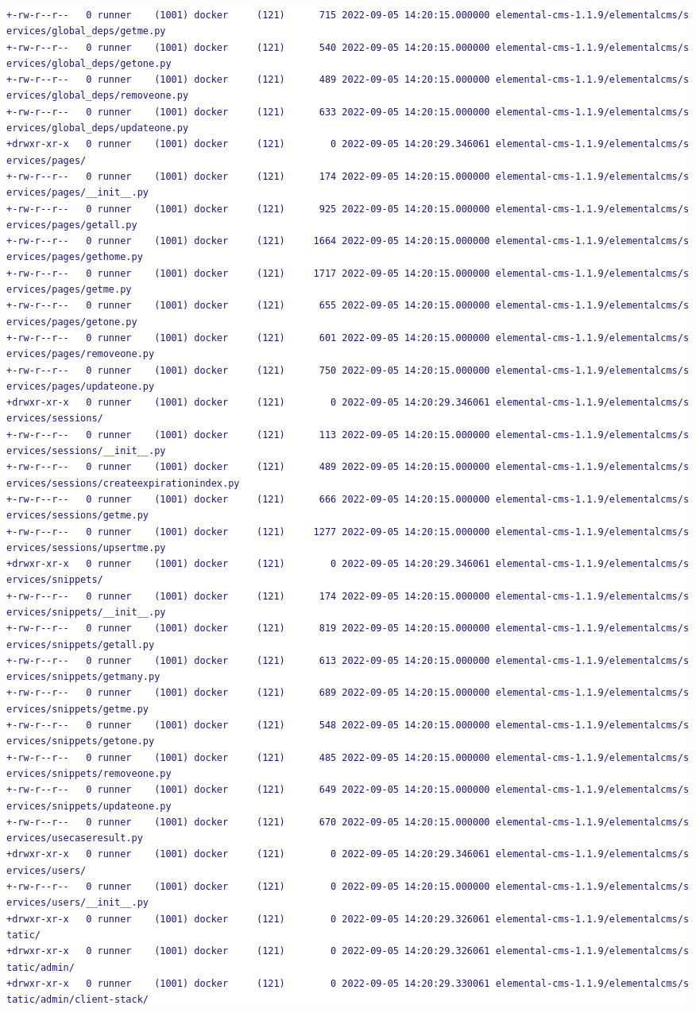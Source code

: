 ```diff
+-rw-r--r--   0 runner    (1001) docker     (121)      715 2022-09-05 14:20:15.000000 elemental-cms-1.1.9/elementalcms/services/global_deps/getme.py
+-rw-r--r--   0 runner    (1001) docker     (121)      540 2022-09-05 14:20:15.000000 elemental-cms-1.1.9/elementalcms/services/global_deps/getone.py
+-rw-r--r--   0 runner    (1001) docker     (121)      489 2022-09-05 14:20:15.000000 elemental-cms-1.1.9/elementalcms/services/global_deps/removeone.py
+-rw-r--r--   0 runner    (1001) docker     (121)      633 2022-09-05 14:20:15.000000 elemental-cms-1.1.9/elementalcms/services/global_deps/updateone.py
+drwxr-xr-x   0 runner    (1001) docker     (121)        0 2022-09-05 14:20:29.346061 elemental-cms-1.1.9/elementalcms/services/pages/
+-rw-r--r--   0 runner    (1001) docker     (121)      174 2022-09-05 14:20:15.000000 elemental-cms-1.1.9/elementalcms/services/pages/__init__.py
+-rw-r--r--   0 runner    (1001) docker     (121)      925 2022-09-05 14:20:15.000000 elemental-cms-1.1.9/elementalcms/services/pages/getall.py
+-rw-r--r--   0 runner    (1001) docker     (121)     1664 2022-09-05 14:20:15.000000 elemental-cms-1.1.9/elementalcms/services/pages/gethome.py
+-rw-r--r--   0 runner    (1001) docker     (121)     1717 2022-09-05 14:20:15.000000 elemental-cms-1.1.9/elementalcms/services/pages/getme.py
+-rw-r--r--   0 runner    (1001) docker     (121)      655 2022-09-05 14:20:15.000000 elemental-cms-1.1.9/elementalcms/services/pages/getone.py
+-rw-r--r--   0 runner    (1001) docker     (121)      601 2022-09-05 14:20:15.000000 elemental-cms-1.1.9/elementalcms/services/pages/removeone.py
+-rw-r--r--   0 runner    (1001) docker     (121)      750 2022-09-05 14:20:15.000000 elemental-cms-1.1.9/elementalcms/services/pages/updateone.py
+drwxr-xr-x   0 runner    (1001) docker     (121)        0 2022-09-05 14:20:29.346061 elemental-cms-1.1.9/elementalcms/services/sessions/
+-rw-r--r--   0 runner    (1001) docker     (121)      113 2022-09-05 14:20:15.000000 elemental-cms-1.1.9/elementalcms/services/sessions/__init__.py
+-rw-r--r--   0 runner    (1001) docker     (121)      489 2022-09-05 14:20:15.000000 elemental-cms-1.1.9/elementalcms/services/sessions/createexpirationindex.py
+-rw-r--r--   0 runner    (1001) docker     (121)      666 2022-09-05 14:20:15.000000 elemental-cms-1.1.9/elementalcms/services/sessions/getme.py
+-rw-r--r--   0 runner    (1001) docker     (121)     1277 2022-09-05 14:20:15.000000 elemental-cms-1.1.9/elementalcms/services/sessions/upsertme.py
+drwxr-xr-x   0 runner    (1001) docker     (121)        0 2022-09-05 14:20:29.346061 elemental-cms-1.1.9/elementalcms/services/snippets/
+-rw-r--r--   0 runner    (1001) docker     (121)      174 2022-09-05 14:20:15.000000 elemental-cms-1.1.9/elementalcms/services/snippets/__init__.py
+-rw-r--r--   0 runner    (1001) docker     (121)      819 2022-09-05 14:20:15.000000 elemental-cms-1.1.9/elementalcms/services/snippets/getall.py
+-rw-r--r--   0 runner    (1001) docker     (121)      613 2022-09-05 14:20:15.000000 elemental-cms-1.1.9/elementalcms/services/snippets/getmany.py
+-rw-r--r--   0 runner    (1001) docker     (121)      689 2022-09-05 14:20:15.000000 elemental-cms-1.1.9/elementalcms/services/snippets/getme.py
+-rw-r--r--   0 runner    (1001) docker     (121)      548 2022-09-05 14:20:15.000000 elemental-cms-1.1.9/elementalcms/services/snippets/getone.py
+-rw-r--r--   0 runner    (1001) docker     (121)      485 2022-09-05 14:20:15.000000 elemental-cms-1.1.9/elementalcms/services/snippets/removeone.py
+-rw-r--r--   0 runner    (1001) docker     (121)      649 2022-09-05 14:20:15.000000 elemental-cms-1.1.9/elementalcms/services/snippets/updateone.py
+-rw-r--r--   0 runner    (1001) docker     (121)      670 2022-09-05 14:20:15.000000 elemental-cms-1.1.9/elementalcms/services/usecaseresult.py
+drwxr-xr-x   0 runner    (1001) docker     (121)        0 2022-09-05 14:20:29.346061 elemental-cms-1.1.9/elementalcms/services/users/
+-rw-r--r--   0 runner    (1001) docker     (121)        0 2022-09-05 14:20:15.000000 elemental-cms-1.1.9/elementalcms/services/users/__init__.py
+drwxr-xr-x   0 runner    (1001) docker     (121)        0 2022-09-05 14:20:29.326061 elemental-cms-1.1.9/elementalcms/static/
+drwxr-xr-x   0 runner    (1001) docker     (121)        0 2022-09-05 14:20:29.326061 elemental-cms-1.1.9/elementalcms/static/admin/
+drwxr-xr-x   0 runner    (1001) docker     (121)        0 2022-09-05 14:20:29.330061 elemental-cms-1.1.9/elementalcms/static/admin/client-stack/
```